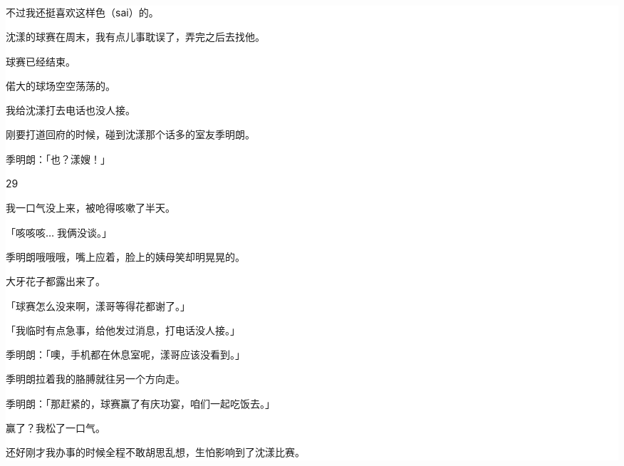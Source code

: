 不过我还挺喜欢这样色（sai）的。

沈漾的球赛在周末，我有点儿事耽误了，弄完之后去找他。

球赛已经结束。

偌大的球场空空荡荡的。

我给沈漾打去电话也没人接。

刚要打道回府的时候，碰到沈漾那个话多的室友季明朗。

季明朗：「也？漾嫂！」

29

我一口气没上来，被呛得咳嗽了半天。

「咳咳咳… 我俩没谈。」

季明朗哦哦哦，嘴上应着，脸上的姨母笑却明晃晃的。

大牙花子都露出来了。

「球赛怎么没来啊，漾哥等得花都谢了。」

「我临时有点急事，给他发过消息，打电话没人接。」

季明朗：「噢，手机都在休息室呢，漾哥应该没看到。」

季明朗拉着我的胳膊就往另一个方向走。

季明朗：「那赶紧的，球赛赢了有庆功宴，咱们一起吃饭去。」

赢了？我松了一口气。

还好刚才我办事的时候全程不敢胡思乱想，生怕影响到了沈漾比赛。

